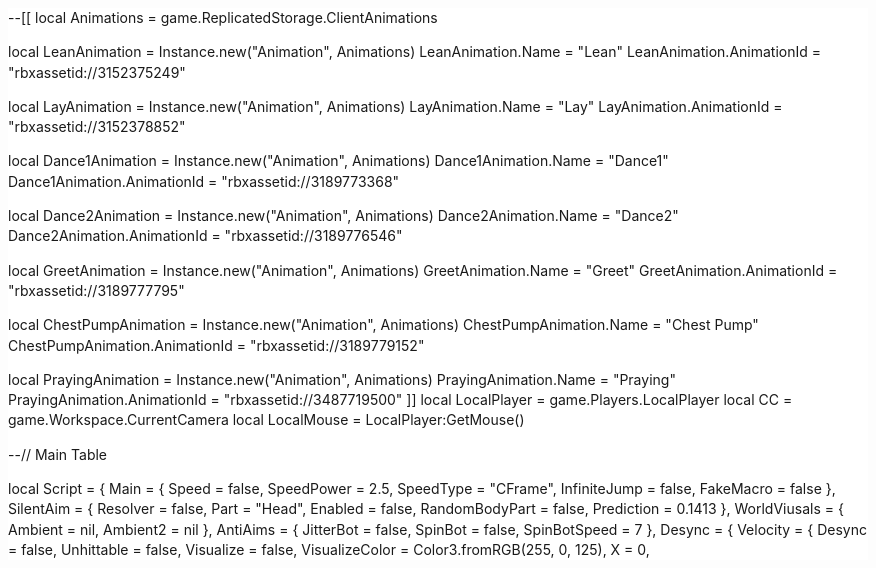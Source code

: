 --[[
local Animations = game.ReplicatedStorage.ClientAnimations

local LeanAnimation = Instance.new("Animation", Animations)
LeanAnimation.Name = "Lean"
LeanAnimation.AnimationId = "rbxassetid://3152375249"

local LayAnimation = Instance.new("Animation", Animations)
LayAnimation.Name = "Lay"
LayAnimation.AnimationId = "rbxassetid://3152378852"

local Dance1Animation = Instance.new("Animation", Animations)
Dance1Animation.Name = "Dance1"
Dance1Animation.AnimationId = "rbxassetid://3189773368"

local Dance2Animation = Instance.new("Animation", Animations)
Dance2Animation.Name = "Dance2"
Dance2Animation.AnimationId = "rbxassetid://3189776546"

local GreetAnimation = Instance.new("Animation", Animations)
GreetAnimation.Name = "Greet"
GreetAnimation.AnimationId = "rbxassetid://3189777795"

local ChestPumpAnimation = Instance.new("Animation", Animations)
ChestPumpAnimation.Name = "Chest Pump"
ChestPumpAnimation.AnimationId = "rbxassetid://3189779152"

local PrayingAnimation = Instance.new("Animation", Animations)
PrayingAnimation.Name = "Praying"
PrayingAnimation.AnimationId = "rbxassetid://3487719500"
]]
local LocalPlayer = game.Players.LocalPlayer
local CC = game.Workspace.CurrentCamera
local LocalMouse = LocalPlayer:GetMouse()

--// Main Table

local Script = {
    Main = {
        Speed = false,
        SpeedPower = 2.5,
        SpeedType = "CFrame",
        InfiniteJump = false,
        FakeMacro = false
    },
    SilentAim = {
        Resolver = false,
        Part = "Head",
        Enabled = false,
        RandomBodyPart = false,
        Prediction = 0.1413
    },
    WorldViusals = {
        Ambient = nil,
        Ambient2 = nil
    },
    AntiAims = {
        JitterBot = false,
        SpinBot = false,
        SpinBotSpeed = 7
    },
    Desync = {
        Velocity = {
            Desync = false,
            Unhittable = false,
            Visualize = false,
            VisualizeColor = Color3.fromRGB(255, 0, 125),
            X = 0,